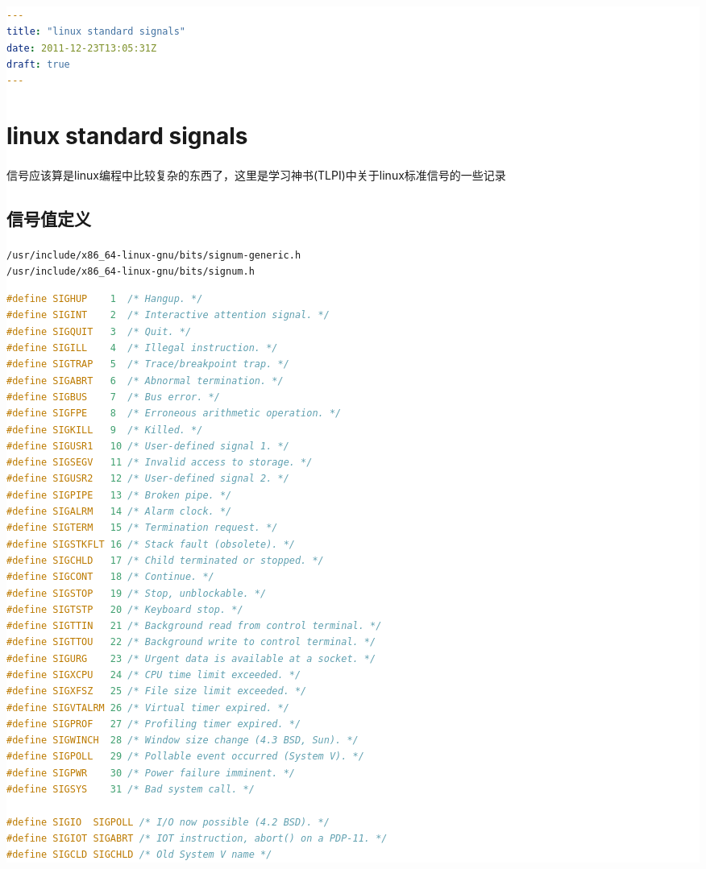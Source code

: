```yaml
---
title: "linux standard signals"
date: 2011-12-23T13:05:31Z
draft: true
---
```


# linux standard signals

信号应该算是linux编程中比较复杂的东西了，这里是学习神书(TLPI)中关于linux标准信号的一些记录

## 信号值定义

```path
/usr/include/x86_64-linux-gnu/bits/signum-generic.h
/usr/include/x86_64-linux-gnu/bits/signum.h
```

```c
#define SIGHUP    1  /* Hangup. */
#define SIGINT    2  /* Interactive attention signal. */
#define SIGQUIT   3  /* Quit. */
#define SIGILL    4  /* Illegal instruction. */
#define SIGTRAP   5  /* Trace/breakpoint trap. */
#define SIGABRT   6  /* Abnormal termination. */
#define SIGBUS    7  /* Bus error. */
#define SIGFPE    8  /* Erroneous arithmetic operation. */
#define SIGKILL   9  /* Killed. */
#define SIGUSR1   10 /* User-defined signal 1. */
#define SIGSEGV   11 /* Invalid access to storage. */
#define SIGUSR2   12 /* User-defined signal 2. */
#define SIGPIPE   13 /* Broken pipe. */
#define SIGALRM   14 /* Alarm clock. */
#define SIGTERM   15 /* Termination request. */
#define SIGSTKFLT 16 /* Stack fault (obsolete). */
#define SIGCHLD   17 /* Child terminated or stopped. */
#define SIGCONT   18 /* Continue. */
#define SIGSTOP   19 /* Stop, unblockable. */
#define SIGTSTP   20 /* Keyboard stop. */
#define SIGTTIN   21 /* Background read from control terminal. */
#define SIGTTOU   22 /* Background write to control terminal. */
#define SIGURG    23 /* Urgent data is available at a socket. */
#define SIGXCPU   24 /* CPU time limit exceeded. */
#define SIGXFSZ   25 /* File size limit exceeded. */
#define SIGVTALRM 26 /* Virtual timer expired. */
#define SIGPROF   27 /* Profiling timer expired. */
#define SIGWINCH  28 /* Window size change (4.3 BSD, Sun). */
#define SIGPOLL   29 /* Pollable event occurred (System V). */
#define SIGPWR    30 /* Power failure imminent. */
#define SIGSYS    31 /* Bad system call. */

#define SIGIO  SIGPOLL /* I/O now possible (4.2 BSD). */
#define SIGIOT SIGABRT /* IOT instruction, abort() on a PDP-11. */
#define SIGCLD SIGCHLD /* Old System V name */
```

